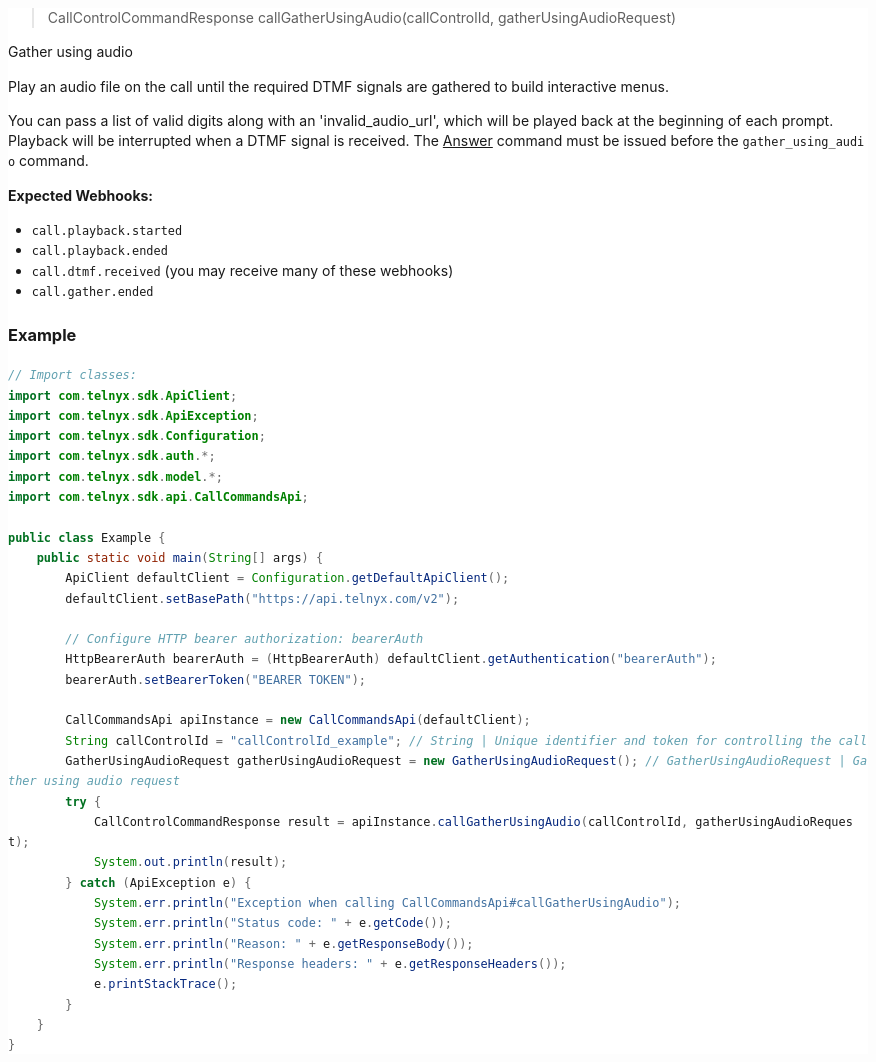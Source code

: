 > CallControlCommandResponse callGatherUsingAudio(callControlId, gatherUsingAudioRequest)

Gather using audio

Play an audio file on the call until the required DTMF signals are gathered to build interactive menus.

You can pass a list of valid digits along with an 'invalid_audio_url', which will be played back at the beginning of each prompt. Playback will be interrupted when a DTMF signal is received. The [Answer](/docs/api/v2/call-control/Call-Commands#CallControlAnswer) command must be issued before the `gather_using_audio` command.

**Expected Webhooks:**

- `call.playback.started`
- `call.playback.ended`
- `call.dtmf.received` (you may receive many of these webhooks)
- `call.gather.ended`


### Example

```java
// Import classes:
import com.telnyx.sdk.ApiClient;
import com.telnyx.sdk.ApiException;
import com.telnyx.sdk.Configuration;
import com.telnyx.sdk.auth.*;
import com.telnyx.sdk.model.*;
import com.telnyx.sdk.api.CallCommandsApi;

public class Example {
    public static void main(String[] args) {
        ApiClient defaultClient = Configuration.getDefaultApiClient();
        defaultClient.setBasePath("https://api.telnyx.com/v2");
        
        // Configure HTTP bearer authorization: bearerAuth
        HttpBearerAuth bearerAuth = (HttpBearerAuth) defaultClient.getAuthentication("bearerAuth");
        bearerAuth.setBearerToken("BEARER TOKEN");

        CallCommandsApi apiInstance = new CallCommandsApi(defaultClient);
        String callControlId = "callControlId_example"; // String | Unique identifier and token for controlling the call
        GatherUsingAudioRequest gatherUsingAudioRequest = new GatherUsingAudioRequest(); // GatherUsingAudioRequest | Gather using audio request
        try {
            CallControlCommandResponse result = apiInstance.callGatherUsingAudio(callControlId, gatherUsingAudioRequest);
            System.out.println(result);
        } catch (ApiException e) {
            System.err.println("Exception when calling CallCommandsApi#callGatherUsingAudio");
            System.err.println("Status code: " + e.getCode());
            System.err.println("Reason: " + e.getResponseBody());
            System.err.println("Response headers: " + e.getResponseHeaders());
            e.printStackTrace();
        }
    }
}
```
